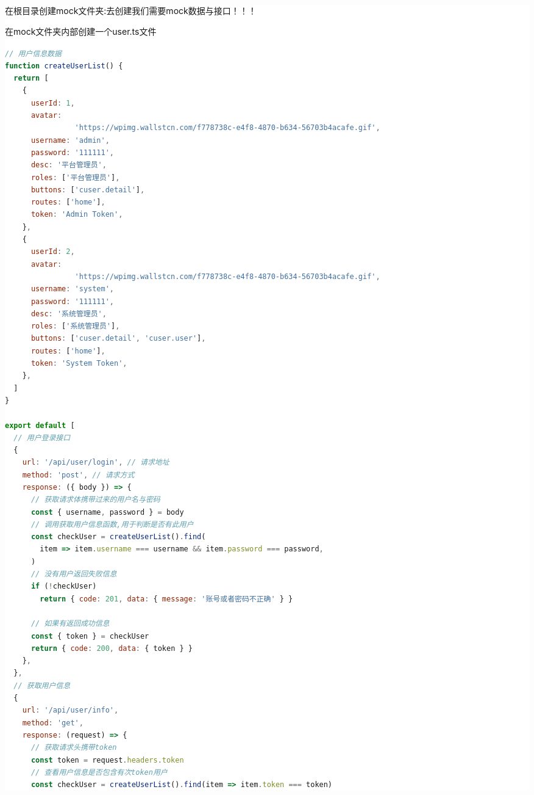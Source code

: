 在根目录创建mock文件夹:去创建我们需要mock数据与接口！！！

在mock文件夹内部创建一个user.ts文件

```js
// 用户信息数据
function createUserList() {
  return [
    {
      userId: 1,
      avatar:
                'https://wpimg.wallstcn.com/f778738c-e4f8-4870-b634-56703b4acafe.gif',
      username: 'admin',
      password: '111111',
      desc: '平台管理员',
      roles: ['平台管理员'],
      buttons: ['cuser.detail'],
      routes: ['home'],
      token: 'Admin Token',
    },
    {
      userId: 2,
      avatar:
                'https://wpimg.wallstcn.com/f778738c-e4f8-4870-b634-56703b4acafe.gif',
      username: 'system',
      password: '111111',
      desc: '系统管理员',
      roles: ['系统管理员'],
      buttons: ['cuser.detail', 'cuser.user'],
      routes: ['home'],
      token: 'System Token',
    },
  ]
}

export default [
  // 用户登录接口
  {
    url: '/api/user/login', // 请求地址
    method: 'post', // 请求方式
    response: ({ body }) => {
      // 获取请求体携带过来的用户名与密码
      const { username, password } = body
      // 调用获取用户信息函数,用于判断是否有此用户
      const checkUser = createUserList().find(
        item => item.username === username && item.password === password,
      )
      // 没有用户返回失败信息
      if (!checkUser)
        return { code: 201, data: { message: '账号或者密码不正确' } }

      // 如果有返回成功信息
      const { token } = checkUser
      return { code: 200, data: { token } }
    },
  },
  // 获取用户信息
  {
    url: '/api/user/info',
    method: 'get',
    response: (request) => {
      // 获取请求头携带token
      const token = request.headers.token
      // 查看用户信息是否包含有次token用户
      const checkUser = createUserList().find(item => item.token === token)
```